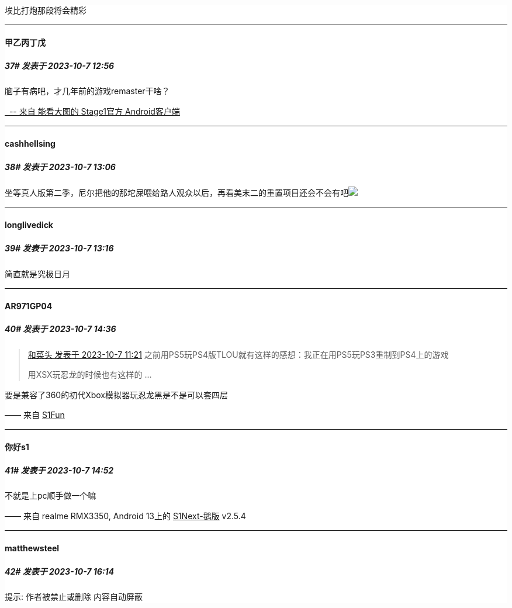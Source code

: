 埃比打炮那段将会精彩

*****

####  甲乙丙丁戊  
##### 37#       发表于 2023-10-7 12:56

脑子有病吧，才几年前的游戏remaster干啥？

[  -- 来自 能看大图的 Stage1官方 Android客户端](https://www.coolapk.com/apk/140634)

*****

####  cashhellsing  
##### 38#       发表于 2023-10-7 13:06

坐等真人版第二季，尼尔把他的那坨屎喂给路人观众以后，再看美末二的重置项目还会不会有吧<img src="https://static.saraba1st.com/image/smiley/face2017/067.png" referrerpolicy="no-referrer">

*****

####  longlivedick  
##### 39#       发表于 2023-10-7 13:16

简直就是究极日月

*****

####  AR971GP04  
##### 40#       发表于 2023-10-7 14:36

<blockquote><a href="httphttps://bbs.saraba1st.com/2b/forum.php?mod=redirect&amp;goto=findpost&amp;pid=62639022&amp;ptid=2155748" target="_blank">和菜头 发表于 2023-10-7 11:21</a>
之前用PS5玩PS4版TLOU就有这样的感想：我正在用PS5玩PS3重制到PS4上的游戏

用XSX玩忍龙的时候也有这样的 ...</blockquote>
要是兼容了360的初代Xbox模拟器玩忍龙黑是不是可以套四层

—— 来自 [S1Fun](https://s1fun.koalcat.com)


*****

####  你好s1  
##### 41#       发表于 2023-10-7 14:52

不就是上pc顺手做一个嘛

—— 来自 realme RMX3350, Android 13上的 [S1Next-鹅版](https://github.com/ykrank/S1-Next/releases) v2.5.4

*****

####  matthewsteel  
##### 42#       发表于 2023-10-7 16:14

提示: 作者被禁止或删除 内容自动屏蔽
